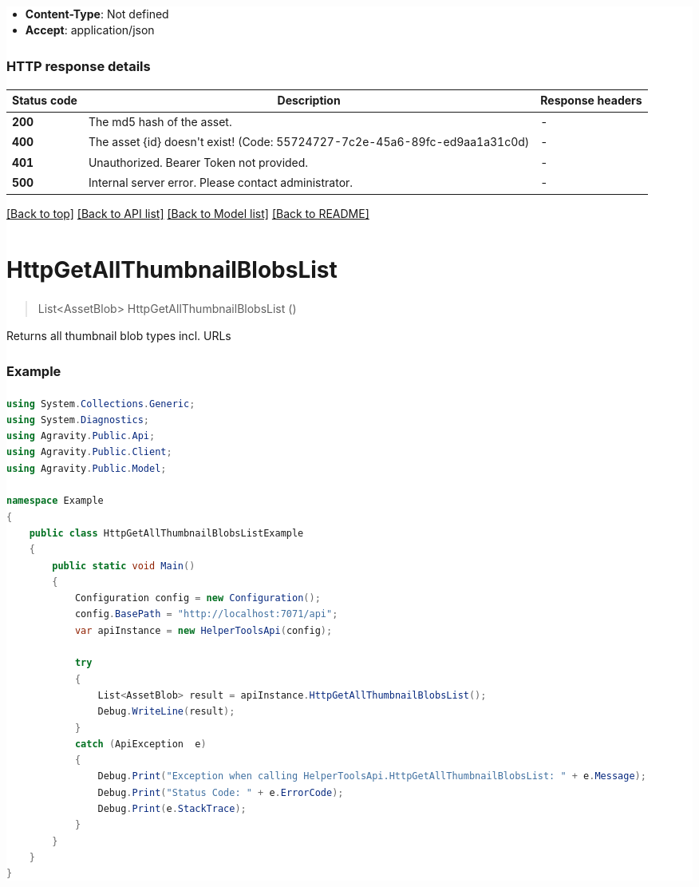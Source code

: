  - **Content-Type**: Not defined
 - **Accept**: application/json


### HTTP response details
| Status code | Description | Response headers |
|-------------|-------------|------------------|
| **200** | The md5 hash of the asset. |  -  |
| **400** | The asset {id} doesn&#39;t exist! (Code: 55724727-7c2e-45a6-89fc-ed9aa1a31c0d) |  -  |
| **401** | Unauthorized. Bearer Token not provided. |  -  |
| **500** | Internal server error. Please contact administrator. |  -  |

[[Back to top]](#) [[Back to API list]](../README.md#documentation-for-api-endpoints) [[Back to Model list]](../README.md#documentation-for-models) [[Back to README]](../README.md)

<a id="httpgetallthumbnailblobslist"></a>
# **HttpGetAllThumbnailBlobsList**
> List&lt;AssetBlob&gt; HttpGetAllThumbnailBlobsList ()



Returns all thumbnail blob types incl. URLs

### Example
```csharp
using System.Collections.Generic;
using System.Diagnostics;
using Agravity.Public.Api;
using Agravity.Public.Client;
using Agravity.Public.Model;

namespace Example
{
    public class HttpGetAllThumbnailBlobsListExample
    {
        public static void Main()
        {
            Configuration config = new Configuration();
            config.BasePath = "http://localhost:7071/api";
            var apiInstance = new HelperToolsApi(config);

            try
            {
                List<AssetBlob> result = apiInstance.HttpGetAllThumbnailBlobsList();
                Debug.WriteLine(result);
            }
            catch (ApiException  e)
            {
                Debug.Print("Exception when calling HelperToolsApi.HttpGetAllThumbnailBlobsList: " + e.Message);
                Debug.Print("Status Code: " + e.ErrorCode);
                Debug.Print(e.StackTrace);
            }
        }
    }
}
```
